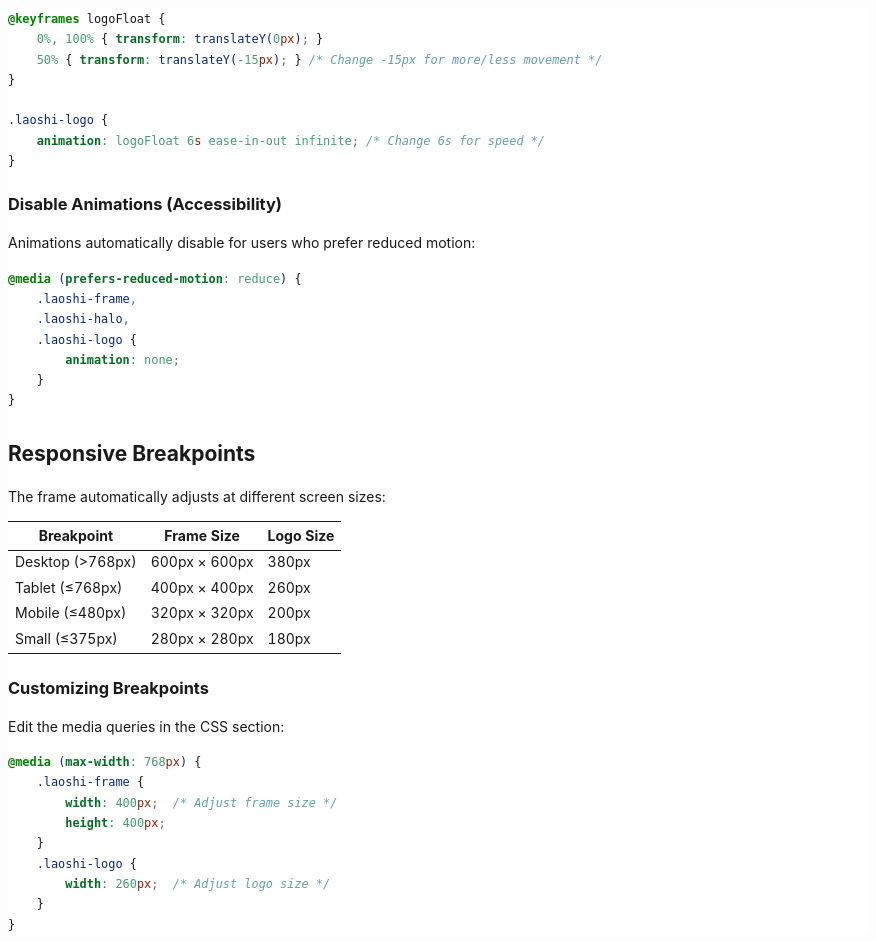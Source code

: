 ```css
@keyframes logoFloat {
    0%, 100% { transform: translateY(0px); }
    50% { transform: translateY(-15px); } /* Change -15px for more/less movement */
}

.laoshi-logo {
    animation: logoFloat 6s ease-in-out infinite; /* Change 6s for speed */
}
```

### Disable Animations (Accessibility)

Animations automatically disable for users who prefer reduced motion:

```css
@media (prefers-reduced-motion: reduce) {
    .laoshi-frame,
    .laoshi-halo,
    .laoshi-logo {
        animation: none;
    }
}
```

## Responsive Breakpoints

The frame automatically adjusts at different screen sizes:

| Breakpoint | Frame Size | Logo Size |
|------------|------------|-----------|
| Desktop (>768px) | 600px × 600px | 380px |
| Tablet (≤768px) | 400px × 400px | 260px |
| Mobile (≤480px) | 320px × 320px | 200px |
| Small (≤375px) | 280px × 280px | 180px |

### Customizing Breakpoints

Edit the media queries in the CSS section:

```css
@media (max-width: 768px) {
    .laoshi-frame {
        width: 400px;  /* Adjust frame size */
        height: 400px;
    }
    .laoshi-logo {
        width: 260px;  /* Adjust logo size */
    }
}
```
